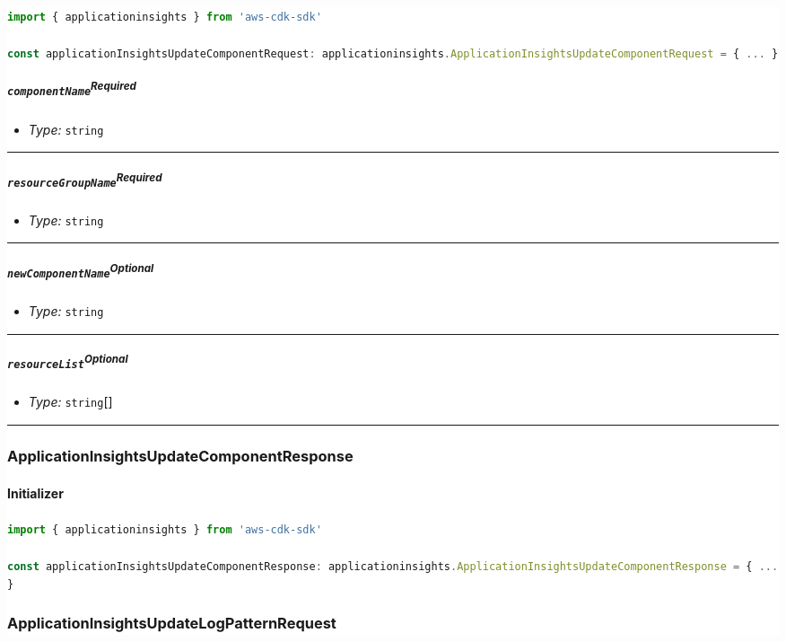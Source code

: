 ```typescript
import { applicationinsights } from 'aws-cdk-sdk'

const applicationInsightsUpdateComponentRequest: applicationinsights.ApplicationInsightsUpdateComponentRequest = { ... }
```

##### `componentName`<sup>Required</sup> <a name="aws-cdk-sdk.applicationinsights.ApplicationInsightsUpdateComponentRequest.property.componentName"></a>

- *Type:* `string`

---

##### `resourceGroupName`<sup>Required</sup> <a name="aws-cdk-sdk.applicationinsights.ApplicationInsightsUpdateComponentRequest.property.resourceGroupName"></a>

- *Type:* `string`

---

##### `newComponentName`<sup>Optional</sup> <a name="aws-cdk-sdk.applicationinsights.ApplicationInsightsUpdateComponentRequest.property.newComponentName"></a>

- *Type:* `string`

---

##### `resourceList`<sup>Optional</sup> <a name="aws-cdk-sdk.applicationinsights.ApplicationInsightsUpdateComponentRequest.property.resourceList"></a>

- *Type:* `string`[]

---

### ApplicationInsightsUpdateComponentResponse <a name="aws-cdk-sdk.applicationinsights.ApplicationInsightsUpdateComponentResponse"></a>

#### Initializer <a name="[object Object].Initializer"></a>

```typescript
import { applicationinsights } from 'aws-cdk-sdk'

const applicationInsightsUpdateComponentResponse: applicationinsights.ApplicationInsightsUpdateComponentResponse = { ... }
```

### ApplicationInsightsUpdateLogPatternRequest <a name="aws-cdk-sdk.applicationinsights.ApplicationInsightsUpdateLogPatternRequest"></a>
